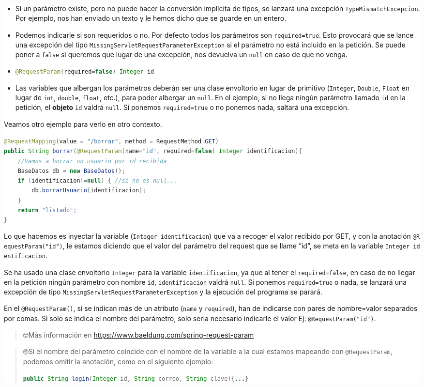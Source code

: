 - Si un parámetro existe, pero no puede hacer la conversión implícita de tipos, se lanzará una excepción `TypeMismatchExcepcion`. Por ejemplo, nos han enviado un texto y le hemos dicho que se guarde en un entero.

- Podemos indicarle si son requeridos o no. Por defecto todos los parámetros son `required=true`. Esto provocará que se lance una excepción del tipo `MissingServletRequestParameterException` si el parámetro no está incluido en la petición. Se puede poner a `false` si queremos que lugar de una excepción, nos devuelva un `null` en caso de que no venga. 

- ```java
  @RequestParam(required=false) Integer id
  ```

- Las variables que albergan los parámetros deberán ser una clase envoltorio en lugar de primitivo (`Integer`, `Double`, `Float` en lugar de `int`, `double`, `float`, etc.), para poder albergar un `null`. En el ejemplo, si no llega ningún parámetro llamado `id` en la petición, el **objeto** `id` valdrá `null`. Si ponemos `required=true` o no ponemos nada, saltará una excepción.



Veamos otro ejemplo para verlo en otro contexto.

```java
@RequestMapping(value = "/borrar", method = RequestMethod.GET)
public String borrar(@RequestParam(name="id", required=false) Integer identificacion){
    //Vamos a borrar un usuario por id recibida
    BaseDatos db = new BaseDatos();
    if (identificacion!=null) { //si no es null...
	    db.borrarUsuario(identificacion);        
    }
    return "listado";
}
```

Lo que hacemos es inyectar la variable (`Integer identificacion`) que va a recoger el valor recibido por GET, y con la anotación `@RequestParam("id")`, le estamos diciendo que el valor del parámetro del request que se llame “id”, se meta en la variable `Integer identificacion`.

Se ha usado una clase envoltorio `Integer` para la variable `identificacion`, ya que al tener el `required=false`, en caso de no llegar en la petición ningún parámetro con nombre `id`, `identificacion` valdrá `null`. Si ponemos `required=true` o nada, se lanzará una excepción de tipo `MissingServletRequestParameterException` y la ejecución del programa se parará.

En el `@RequestParam()`, si se indican más de un atributo (`name` y `required`), han de indicarse con pares de nombre=valor separados por comas. Si solo se indica el nombre del parámetro, solo seria necesario indicarle el valor Ej: `@RequestParam("id")`. 

> 🤓Más información en https://www.baeldung.com/spring-request-param

> 🤓Si el nombre del parámetro coincide con el nombre de la variable a la cual estamos mapeando con `@RequestParam`, podemos omitir la anotación, como en el siguiente ejemplo:
>
> ```java
> public String login(Integer id, String correo, String clave){...}
> ```
